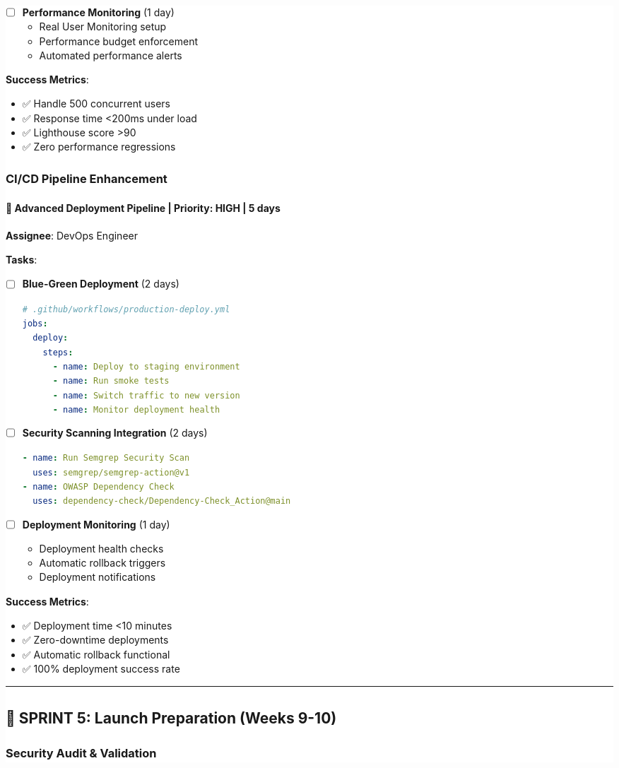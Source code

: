 - [ ] **Performance Monitoring** (1 day)
  - Real User Monitoring setup
  - Performance budget enforcement
  - Automated performance alerts

**Success Metrics**:
- ✅ Handle 500 concurrent users
- ✅ Response time <200ms under load
- ✅ Lighthouse score >90
- ✅ Zero performance regressions

### **CI/CD Pipeline Enhancement**

#### **🔄 Advanced Deployment Pipeline** | Priority: HIGH | 5 days
**Assignee**: DevOps Engineer

**Tasks**:
- [ ] **Blue-Green Deployment** (2 days)
  ```yaml
  # .github/workflows/production-deploy.yml
  jobs:
    deploy:
      steps:
        - name: Deploy to staging environment
        - name: Run smoke tests
        - name: Switch traffic to new version
        - name: Monitor deployment health
  ```

- [ ] **Security Scanning Integration** (2 days)
  ```yaml
  - name: Run Semgrep Security Scan
    uses: semgrep/semgrep-action@v1
  - name: OWASP Dependency Check
    uses: dependency-check/Dependency-Check_Action@main
  ```

- [ ] **Deployment Monitoring** (1 day)
  - Deployment health checks
  - Automatic rollback triggers
  - Deployment notifications

**Success Metrics**:
- ✅ Deployment time <10 minutes
- ✅ Zero-downtime deployments
- ✅ Automatic rollback functional
- ✅ 100% deployment success rate

---

## 🎯 **SPRINT 5: Launch Preparation** (Weeks 9-10)

### **Security Audit & Validation**
